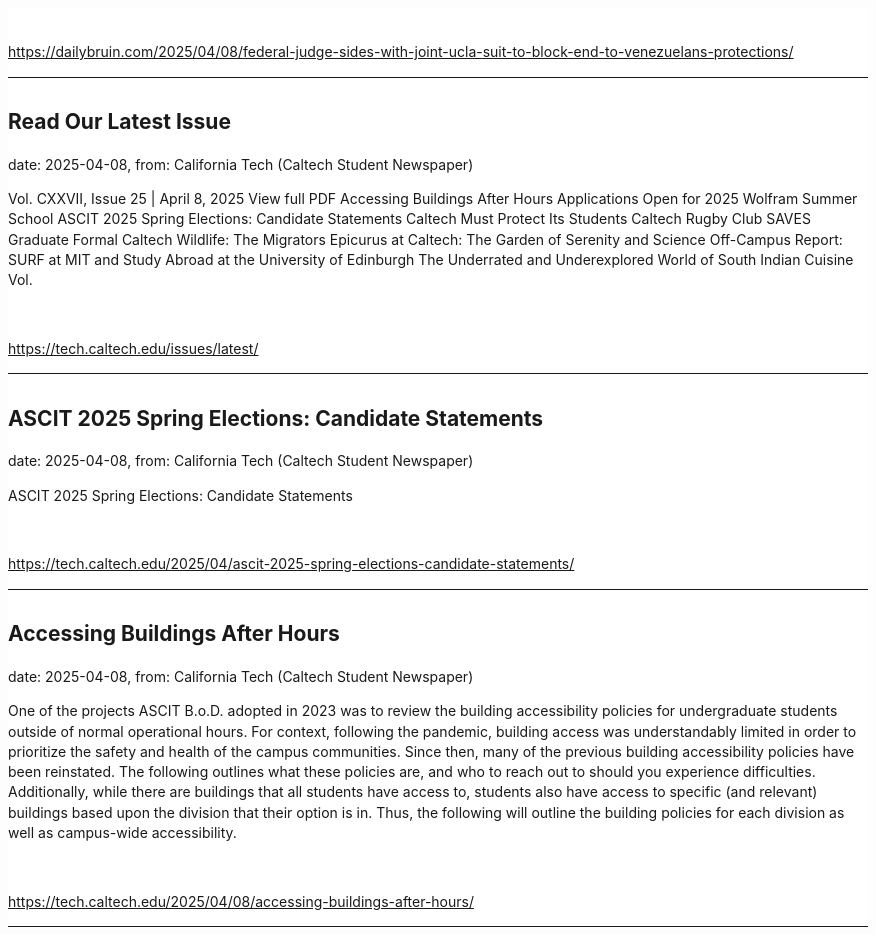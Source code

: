 <br> 

<https://dailybruin.com/2025/04/08/federal-judge-sides-with-joint-ucla-suit-to-block-end-to-venezuelans-protections/>

---

## Read Our Latest Issue

date: 2025-04-08, from: California Tech (Caltech Student Newspaper)

Vol. CXXVII, Issue 25 | April 8, 2025 View full PDF
Accessing Buildings After Hours Applications Open for 2025 Wolfram Summer School ASCIT 2025 Spring Elections: Candidate Statements Caltech Must Protect Its Students Caltech Rugby Club SAVES Graduate Formal Caltech Wildlife: The Migrators Epicurus at Caltech: The Garden of Serenity and Science Off-Campus Report: SURF at MIT and Study Abroad at the University of Edinburgh The Underrated and Underexplored World of South Indian Cuisine Vol. 

<br> 

<https://tech.caltech.edu/issues/latest/>

---

## ASCIT 2025 Spring Elections: Candidate Statements

date: 2025-04-08, from: California Tech (Caltech Student Newspaper)

ASCIT 2025 Spring Elections: Candidate Statements 

<br> 

<https://tech.caltech.edu/2025/04/ascit-2025-spring-elections-candidate-statements/>

---

## Accessing Buildings After Hours

date: 2025-04-08, from: California Tech (Caltech Student Newspaper)

One of the projects ASCIT B.o.D. adopted in 2023 was to review the building accessibility policies for undergraduate students outside of normal operational hours. For context, following the pandemic, building access was understandably limited in order to prioritize the safety and health of the campus communities. Since then, many of the previous building accessibility policies have been reinstated. The following outlines what these policies are, and who to reach out to should you experience difficulties. Additionally, while there are buildings that all students have access to, students also have access to specific (and relevant) buildings based upon the division that their option is in. Thus, the following will outline the building policies for each division as well as campus-wide accessibility. 

<br> 

<https://tech.caltech.edu/2025/04/08/accessing-buildings-after-hours/>

---
